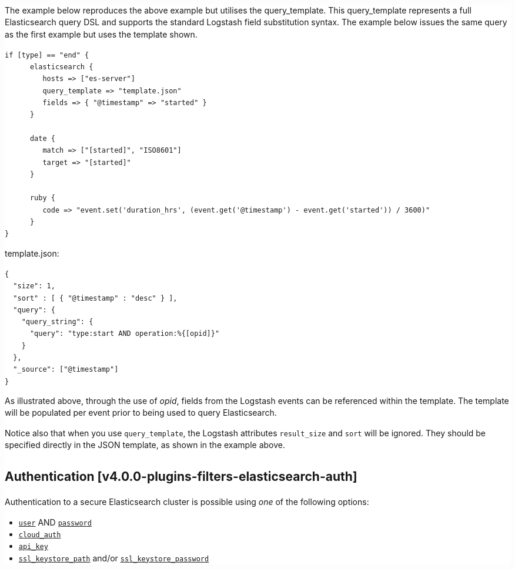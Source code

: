 The example below reproduces the above example but utilises the query\_template. This query\_template represents a full Elasticsearch query DSL and supports the standard Logstash field substitution syntax. The example below issues the same query as the first example but uses the template shown.

```
if [type] == "end" {
      elasticsearch {
         hosts => ["es-server"]
         query_template => "template.json"
         fields => { "@timestamp" => "started" }
      }

      date {
         match => ["[started]", "ISO8601"]
         target => "[started]"
      }

      ruby {
         code => "event.set('duration_hrs', (event.get('@timestamp') - event.get('started')) / 3600)"
      }
}
```

template.json:

```
{
  "size": 1,
  "sort" : [ { "@timestamp" : "desc" } ],
  "query": {
    "query_string": {
      "query": "type:start AND operation:%{[opid]}"
    }
  },
  "_source": ["@timestamp"]
}
```

As illustrated above, through the use of *opid*, fields from the Logstash events can be referenced within the template. The template will be populated per event prior to being used to query Elasticsearch.

Notice also that when you use `query_template`, the Logstash attributes `result_size` and `sort` will be ignored. They should be specified directly in the JSON template, as shown in the example above.

## Authentication [v4.0.0-plugins-filters-elasticsearch-auth]

Authentication to a secure Elasticsearch cluster is possible using *one* of the following options:

* [`user`](v4-0-0-plugins-filters-elasticsearch.md#v4.0.0-plugins-filters-elasticsearch-user) AND [`password`](v4-0-0-plugins-filters-elasticsearch.md#v4.0.0-plugins-filters-elasticsearch-password)
* [`cloud_auth`](v4-0-0-plugins-filters-elasticsearch.md#v4.0.0-plugins-filters-elasticsearch-cloud_auth)
* [`api_key`](v4-0-0-plugins-filters-elasticsearch.md#v4.0.0-plugins-filters-elasticsearch-api_key)
* [`ssl_keystore_path`](v4-0-0-plugins-filters-elasticsearch.md#v4.0.0-plugins-filters-elasticsearch-ssl_keystore_path) and/or [`ssl_keystore_password`](v4-0-0-plugins-filters-elasticsearch.md#v4.0.0-plugins-filters-elasticsearch-ssl_keystore_password)
